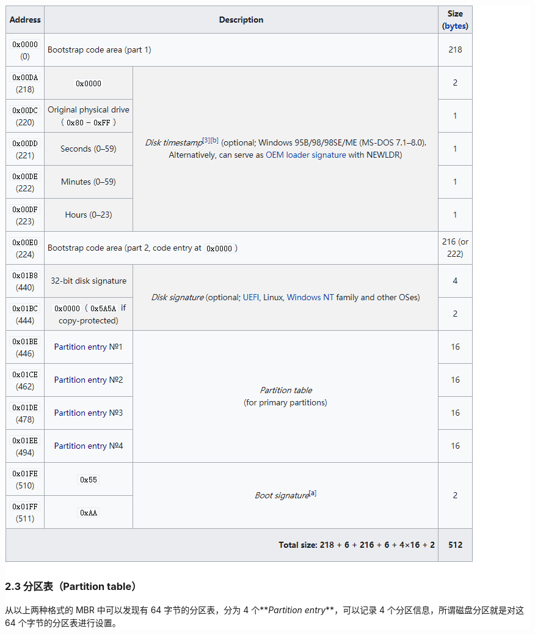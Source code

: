 ![现代标准MBR](pic/现代标准MBR.png)

### 2.3 分区表（Partition table）

从以上两种格式的 MBR 中可以发现有 64 字节的分区表，分为 4 个**_Partition entry_**，可以记录 4 个分区信息，所谓磁盘分区就是对这 64 个字节的分区表进行设置。

